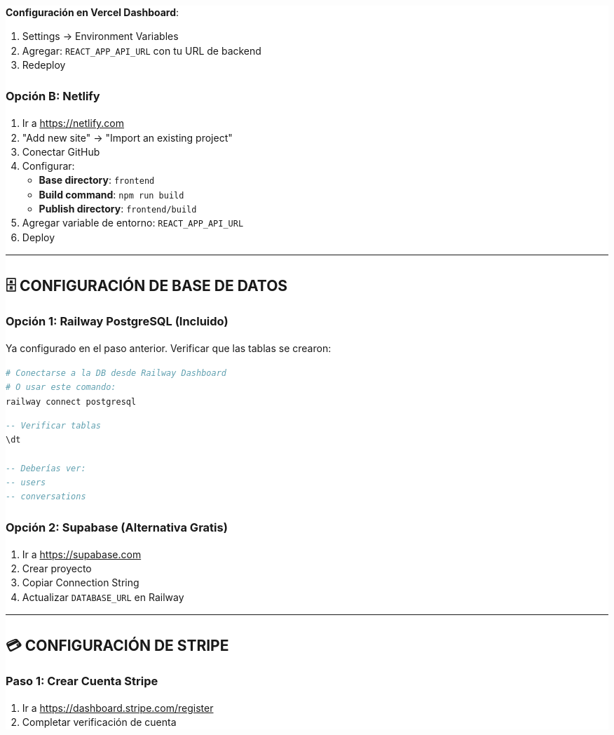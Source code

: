 **Configuración en Vercel Dashboard**:
1. Settings → Environment Variables
2. Agregar: `REACT_APP_API_URL` con tu URL de backend
3. Redeploy

### Opción B: Netlify

1. Ir a https://netlify.com
2. "Add new site" → "Import an existing project"
3. Conectar GitHub
4. Configurar:
   - **Base directory**: `frontend`
   - **Build command**: `npm run build`
   - **Publish directory**: `frontend/build`
5. Agregar variable de entorno: `REACT_APP_API_URL`
6. Deploy

---

## 🗄️ CONFIGURACIÓN DE BASE DE DATOS

### Opción 1: Railway PostgreSQL (Incluido)

Ya configurado en el paso anterior. Verificar que las tablas se crearon:

```bash
# Conectarse a la DB desde Railway Dashboard
# O usar este comando:
railway connect postgresql
```

```sql
-- Verificar tablas
\dt

-- Deberías ver:
-- users
-- conversations
```

### Opción 2: Supabase (Alternativa Gratis)

1. Ir a https://supabase.com
2. Crear proyecto
3. Copiar Connection String
4. Actualizar `DATABASE_URL` en Railway

---

## 💳 CONFIGURACIÓN DE STRIPE

### Paso 1: Crear Cuenta Stripe
1. Ir a https://dashboard.stripe.com/register
2. Completar verificación de cuenta
